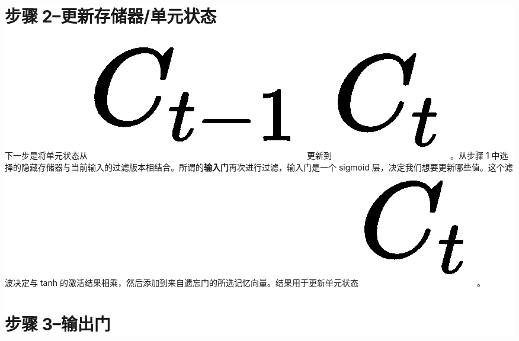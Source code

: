 

# 步骤 2–更新存储器/单元状态

下一步是将单元状态从![](img/4dd26260-6726-4b68-9df2-9835caf564fa.png)更新到![](img/21d41b5c-cb2a-4d05-a9e9-936006c36b8a.png)。从步骤 1 中选择的隐藏存储器与当前输入的过滤版本相结合。所谓的**输入门**再次进行过滤，输入门是一个 sigmoid 层，决定我们想要更新哪些值。这个滤波决定与 tanh 的激活结果相乘，然后添加到来自遗忘门的所选记忆向量。结果用于更新单元状态![](img/176a9905-15d9-480a-8925-06ec59658a20.png)。



# 步骤 3–输出门
